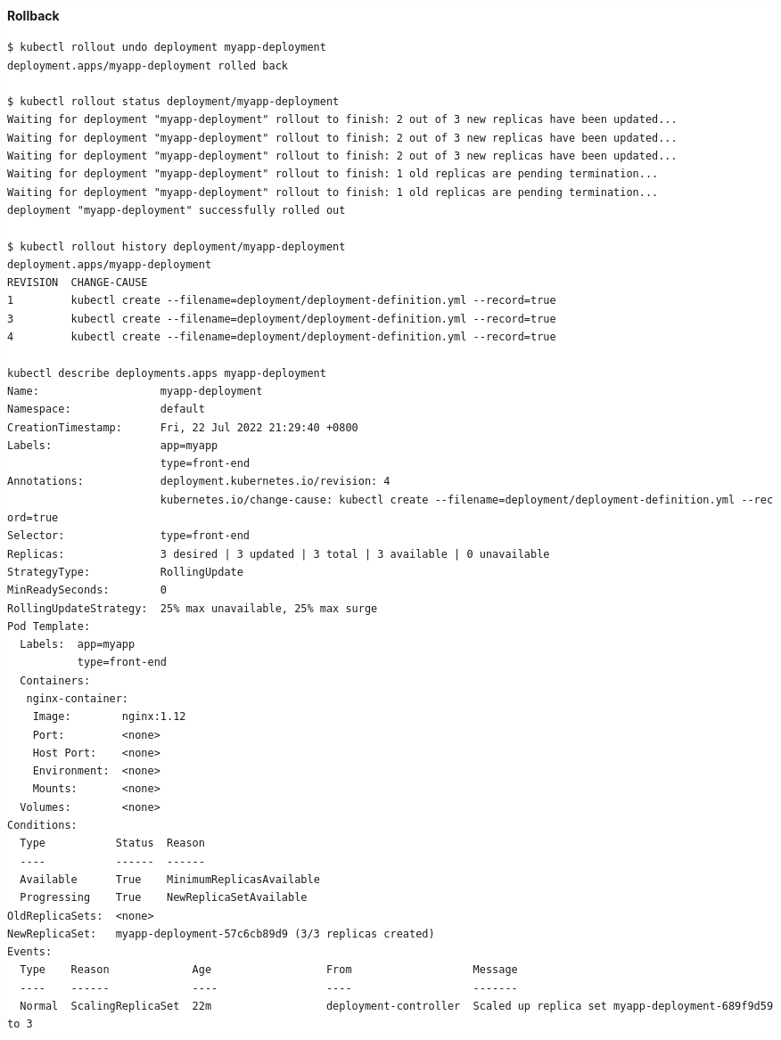 **Rollback**

```
$ kubectl rollout undo deployment myapp-deployment
deployment.apps/myapp-deployment rolled back

$ kubectl rollout status deployment/myapp-deployment
Waiting for deployment "myapp-deployment" rollout to finish: 2 out of 3 new replicas have been updated...
Waiting for deployment "myapp-deployment" rollout to finish: 2 out of 3 new replicas have been updated...
Waiting for deployment "myapp-deployment" rollout to finish: 2 out of 3 new replicas have been updated...
Waiting for deployment "myapp-deployment" rollout to finish: 1 old replicas are pending termination...
Waiting for deployment "myapp-deployment" rollout to finish: 1 old replicas are pending termination...
deployment "myapp-deployment" successfully rolled out

$ kubectl rollout history deployment/myapp-deployment
deployment.apps/myapp-deployment
REVISION  CHANGE-CAUSE
1         kubectl create --filename=deployment/deployment-definition.yml --record=true
3         kubectl create --filename=deployment/deployment-definition.yml --record=true
4         kubectl create --filename=deployment/deployment-definition.yml --record=true

kubectl describe deployments.apps myapp-deployment
Name:                   myapp-deployment
Namespace:              default
CreationTimestamp:      Fri, 22 Jul 2022 21:29:40 +0800
Labels:                 app=myapp
                        type=front-end
Annotations:            deployment.kubernetes.io/revision: 4
                        kubernetes.io/change-cause: kubectl create --filename=deployment/deployment-definition.yml --record=true
Selector:               type=front-end
Replicas:               3 desired | 3 updated | 3 total | 3 available | 0 unavailable
StrategyType:           RollingUpdate
MinReadySeconds:        0
RollingUpdateStrategy:  25% max unavailable, 25% max surge
Pod Template:
  Labels:  app=myapp
           type=front-end
  Containers:
   nginx-container:
    Image:        nginx:1.12
    Port:         <none>
    Host Port:    <none>
    Environment:  <none>
    Mounts:       <none>
  Volumes:        <none>
Conditions:
  Type           Status  Reason
  ----           ------  ------
  Available      True    MinimumReplicasAvailable
  Progressing    True    NewReplicaSetAvailable
OldReplicaSets:  <none>
NewReplicaSet:   myapp-deployment-57c6cb89d9 (3/3 replicas created)
Events:
  Type    Reason             Age                  From                   Message
  ----    ------             ----                 ----                   -------
  Normal  ScalingReplicaSet  22m                  deployment-controller  Scaled up replica set myapp-deployment-689f9d59 to 3
```